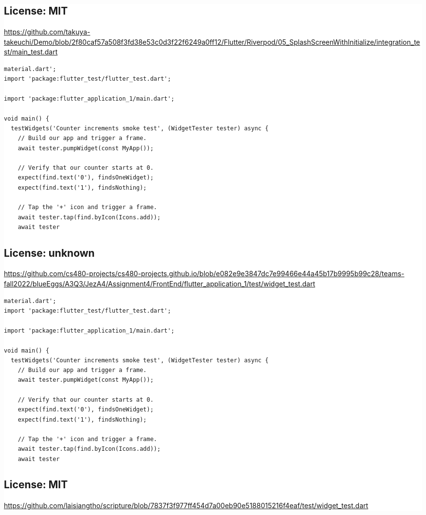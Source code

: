 
## License: MIT
https://github.com/takuya-takeuchi/Demo/blob/2f80caf57a508f3fd38e53c0d3f22f6249a0ff12/Flutter/Riverpod/05_SplashScreenWithInitialize/integration_test/main_test.dart

```
material.dart';
import 'package:flutter_test/flutter_test.dart';

import 'package:flutter_application_1/main.dart';

void main() {
  testWidgets('Counter increments smoke test', (WidgetTester tester) async {
    // Build our app and trigger a frame.
    await tester.pumpWidget(const MyApp());

    // Verify that our counter starts at 0.
    expect(find.text('0'), findsOneWidget);
    expect(find.text('1'), findsNothing);

    // Tap the '+' icon and trigger a frame.
    await tester.tap(find.byIcon(Icons.add));
    await tester
```


## License: unknown
https://github.com/cs480-projects/cs480-projects.github.io/blob/e082e9e3847dc7e99466e44a45b17b9995b99c28/teams-fall2022/blueEggs/A3Q3/JezA4/Assignment4/FrontEnd/flutter_application_1/test/widget_test.dart

```
material.dart';
import 'package:flutter_test/flutter_test.dart';

import 'package:flutter_application_1/main.dart';

void main() {
  testWidgets('Counter increments smoke test', (WidgetTester tester) async {
    // Build our app and trigger a frame.
    await tester.pumpWidget(const MyApp());

    // Verify that our counter starts at 0.
    expect(find.text('0'), findsOneWidget);
    expect(find.text('1'), findsNothing);

    // Tap the '+' icon and trigger a frame.
    await tester.tap(find.byIcon(Icons.add));
    await tester
```


## License: MIT
https://github.com/laisiangtho/scripture/blob/7837f3f977ff454d7a00eb90e5188015216f4eaf/test/widget_test.dart
